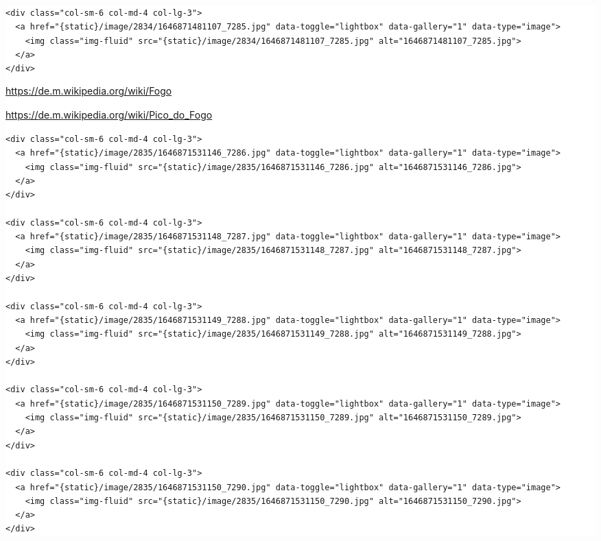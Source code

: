     <div class="col-sm-6 col-md-4 col-lg-3">
      <a href="{static}/image/2834/1646871481107_7285.jpg" data-toggle="lightbox" data-gallery="1" data-type="image">
        <img class="img-fluid" src="{static}/image/2834/1646871481107_7285.jpg" alt="1646871481107_7285.jpg">
      </a>
    </div>

  </div>
</div>




https://de.m.wikipedia.org/wiki/Fogo



https://de.m.wikipedia.org/wiki/Pico_do_Fogo


<div class="container-fluid">
  <div class="row gallery">

    <div class="col-sm-6 col-md-4 col-lg-3">
      <a href="{static}/image/2835/1646871531146_7286.jpg" data-toggle="lightbox" data-gallery="1" data-type="image">
        <img class="img-fluid" src="{static}/image/2835/1646871531146_7286.jpg" alt="1646871531146_7286.jpg">
      </a>
    </div>

    <div class="col-sm-6 col-md-4 col-lg-3">
      <a href="{static}/image/2835/1646871531148_7287.jpg" data-toggle="lightbox" data-gallery="1" data-type="image">
        <img class="img-fluid" src="{static}/image/2835/1646871531148_7287.jpg" alt="1646871531148_7287.jpg">
      </a>
    </div>

    <div class="col-sm-6 col-md-4 col-lg-3">
      <a href="{static}/image/2835/1646871531149_7288.jpg" data-toggle="lightbox" data-gallery="1" data-type="image">
        <img class="img-fluid" src="{static}/image/2835/1646871531149_7288.jpg" alt="1646871531149_7288.jpg">
      </a>
    </div>

    <div class="col-sm-6 col-md-4 col-lg-3">
      <a href="{static}/image/2835/1646871531150_7289.jpg" data-toggle="lightbox" data-gallery="1" data-type="image">
        <img class="img-fluid" src="{static}/image/2835/1646871531150_7289.jpg" alt="1646871531150_7289.jpg">
      </a>
    </div>

    <div class="col-sm-6 col-md-4 col-lg-3">
      <a href="{static}/image/2835/1646871531150_7290.jpg" data-toggle="lightbox" data-gallery="1" data-type="image">
        <img class="img-fluid" src="{static}/image/2835/1646871531150_7290.jpg" alt="1646871531150_7290.jpg">
      </a>
    </div>

